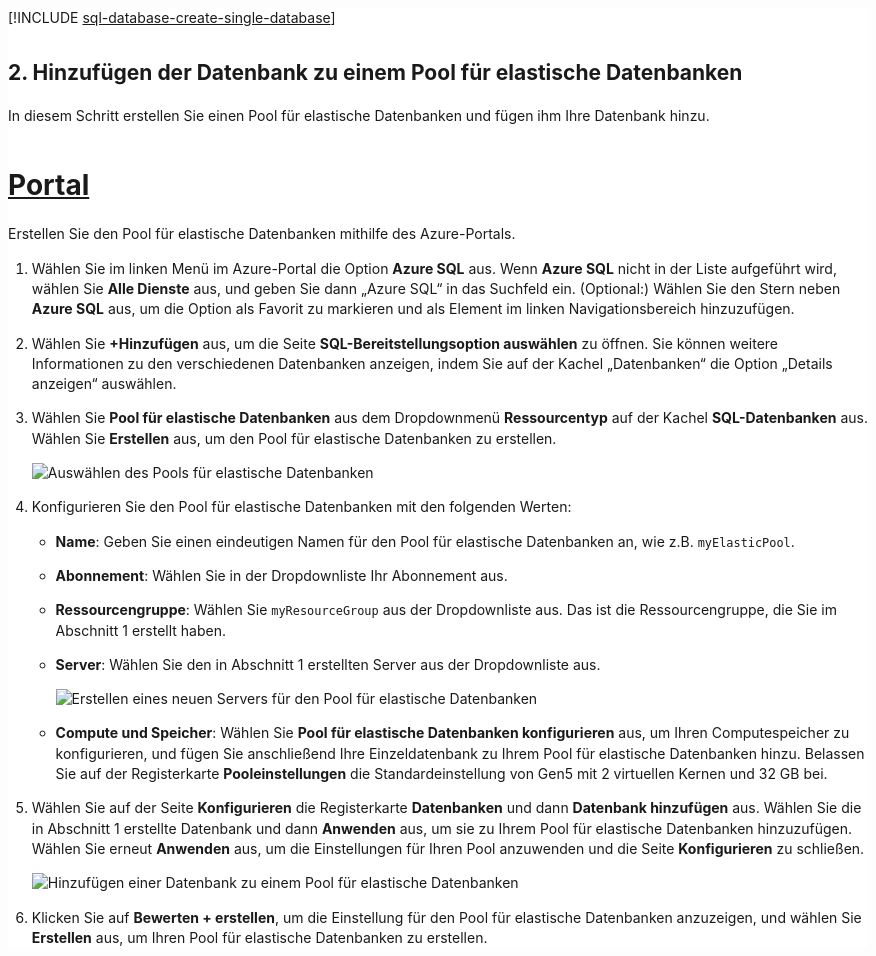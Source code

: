 [!INCLUDE [sql-database-create-single-database](../includes/sql-database-create-single-database.md)]

## <a name="2---add-the-database-to-an-elastic-pool"></a>2\. Hinzufügen der Datenbank zu einem Pool für elastische Datenbanken

In diesem Schritt erstellen Sie einen Pool für elastische Datenbanken und fügen ihm Ihre Datenbank hinzu.

# <a name="portal"></a>[Portal](#tab/azure-portal)

Erstellen Sie den Pool für elastische Datenbanken mithilfe des Azure-Portals.

1. Wählen Sie im linken Menü im Azure-Portal die Option **Azure SQL** aus. Wenn **Azure SQL** nicht in der Liste aufgeführt wird, wählen Sie **Alle Dienste** aus, und geben Sie dann „Azure SQL“ in das Suchfeld ein. (Optional:) Wählen Sie den Stern neben **Azure SQL** aus, um die Option als Favorit zu markieren und als Element im linken Navigationsbereich hinzuzufügen.
1. Wählen Sie **+Hinzufügen** aus, um die Seite **SQL-Bereitstellungsoption auswählen** zu öffnen. Sie können weitere Informationen zu den verschiedenen Datenbanken anzeigen, indem Sie auf der Kachel „Datenbanken“ die Option „Details anzeigen“ auswählen.
1. Wählen Sie **Pool für elastische Datenbanken** aus dem Dropdownmenü **Ressourcentyp** auf der Kachel **SQL-Datenbanken** aus. Wählen Sie **Erstellen** aus, um den Pool für elastische Datenbanken zu erstellen.

    ![Auswählen des Pools für elastische Datenbanken](./media/failover-group-add-elastic-pool-tutorial/select-azure-sql-elastic-pool.png)

1. Konfigurieren Sie den Pool für elastische Datenbanken mit den folgenden Werten:
   - **Name**: Geben Sie einen eindeutigen Namen für den Pool für elastische Datenbanken an, wie z.B. `myElasticPool`.
   - **Abonnement**: Wählen Sie in der Dropdownliste Ihr Abonnement aus.
   - **Ressourcengruppe**: Wählen Sie `myResourceGroup` aus der Dropdownliste aus. Das ist die Ressourcengruppe, die Sie im Abschnitt 1 erstellt haben.
   - **Server**: Wählen Sie den in Abschnitt 1 erstellten Server aus der Dropdownliste aus.  

       ![Erstellen eines neuen Servers für den Pool für elastische Datenbanken](./media/failover-group-add-elastic-pool-tutorial/use-existing-server-for-elastic-pool.png)

   - **Compute und Speicher**: Wählen Sie **Pool für elastische Datenbanken konfigurieren** aus, um Ihren Computespeicher zu konfigurieren, und fügen Sie anschließend Ihre Einzeldatenbank zu Ihrem Pool für elastische Datenbanken hinzu. Belassen Sie auf der Registerkarte **Pooleinstellungen** die Standardeinstellung von Gen5 mit 2 virtuellen Kernen und 32 GB bei.

1. Wählen Sie auf der Seite **Konfigurieren** die Registerkarte **Datenbanken** und dann **Datenbank hinzufügen** aus. Wählen Sie die in Abschnitt 1 erstellte Datenbank und dann **Anwenden** aus, um sie zu Ihrem Pool für elastische Datenbanken hinzuzufügen. Wählen Sie erneut **Anwenden** aus, um die Einstellungen für Ihren Pool anzuwenden und die Seite **Konfigurieren** zu schließen.

    ![Hinzufügen einer Datenbank zu einem Pool für elastische Datenbanken](./media/failover-group-add-elastic-pool-tutorial/add-database-to-elastic-pool.png)

1. Klicken Sie auf **Bewerten + erstellen**, um die Einstellung für den Pool für elastische Datenbanken anzuzeigen, und wählen Sie **Erstellen** aus, um Ihren Pool für elastische Datenbanken zu erstellen.

